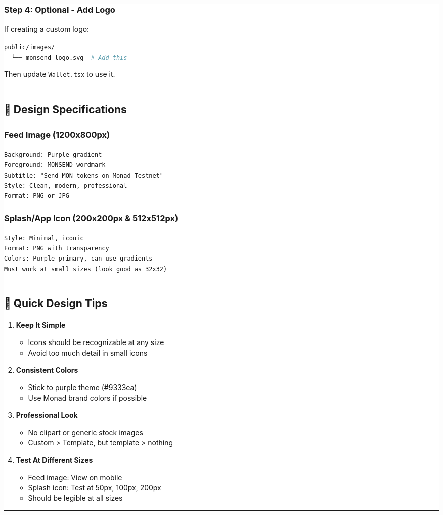 ### Step 4: Optional - Add Logo
If creating a custom logo:
```bash
public/images/
  └── monsend-logo.svg  # Add this
```

Then update `Wallet.tsx` to use it.

---

## 📐 Design Specifications

### Feed Image (1200x800px)
```
Background: Purple gradient
Foreground: MONSEND wordmark
Subtitle: "Send MON tokens on Monad Testnet"
Style: Clean, modern, professional
Format: PNG or JPG
```

### Splash/App Icon (200x200px & 512x512px)
```
Style: Minimal, iconic
Format: PNG with transparency
Colors: Purple primary, can use gradients
Must work at small sizes (look good as 32x32)
```

---

## 🎨 Quick Design Tips

1. **Keep It Simple**
   - Icons should be recognizable at any size
   - Avoid too much detail in small icons

2. **Consistent Colors**
   - Stick to purple theme (#9333ea)
   - Use Monad brand colors if possible

3. **Professional Look**
   - No clipart or generic stock images
   - Custom > Template, but template > nothing

4. **Test At Different Sizes**
   - Feed image: View on mobile
   - Splash icon: Test at 50px, 100px, 200px
   - Should be legible at all sizes

---
